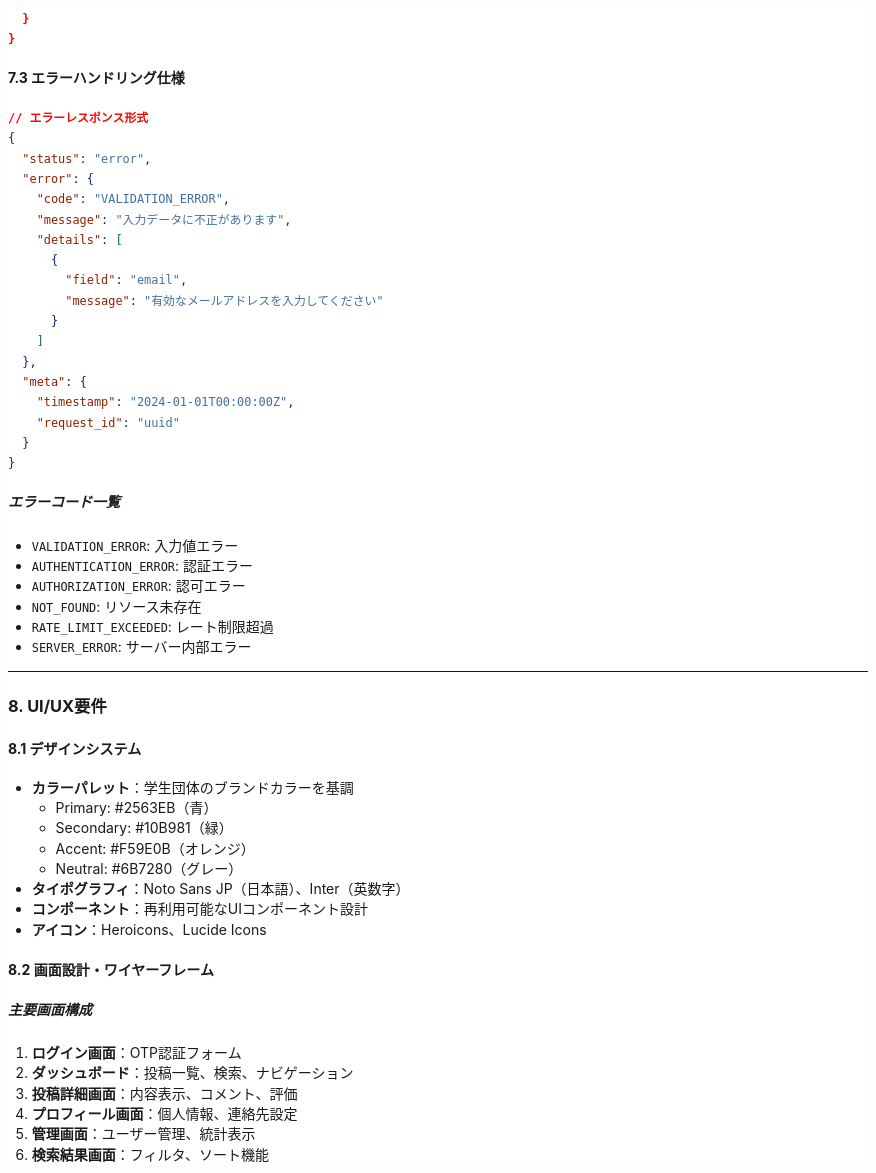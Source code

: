 ```json
  }
}
```

#### 7.3 エラーハンドリング仕様

```json
// エラーレスポンス形式
{
  "status": "error",
  "error": {
    "code": "VALIDATION_ERROR",
    "message": "入力データに不正があります",
    "details": [
      {
        "field": "email",
        "message": "有効なメールアドレスを入力してください"
      }
    ]
  },
  "meta": {
    "timestamp": "2024-01-01T00:00:00Z",
    "request_id": "uuid"
  }
}
```

##### エラーコード一覧
* `VALIDATION_ERROR`: 入力値エラー
* `AUTHENTICATION_ERROR`: 認証エラー
* `AUTHORIZATION_ERROR`: 認可エラー
* `NOT_FOUND`: リソース未存在
* `RATE_LIMIT_EXCEEDED`: レート制限超過
* `SERVER_ERROR`: サーバー内部エラー

---

### 8. UI/UX要件

#### 8.1 デザインシステム

* **カラーパレット**：学生団体のブランドカラーを基調
  - Primary: #2563EB（青）
  - Secondary: #10B981（緑）
  - Accent: #F59E0B（オレンジ）
  - Neutral: #6B7280（グレー）
* **タイポグラフィ**：Noto Sans JP（日本語）、Inter（英数字）
* **コンポーネント**：再利用可能なUIコンポーネント設計
* **アイコン**：Heroicons、Lucide Icons

#### 8.2 画面設計・ワイヤーフレーム

##### 主要画面構成
1. **ログイン画面**：OTP認証フォーム
2. **ダッシュボード**：投稿一覧、検索、ナビゲーション
3. **投稿詳細画面**：内容表示、コメント、評価
4. **プロフィール画面**：個人情報、連絡先設定
5. **管理画面**：ユーザー管理、統計表示
6. **検索結果画面**：フィルタ、ソート機能
